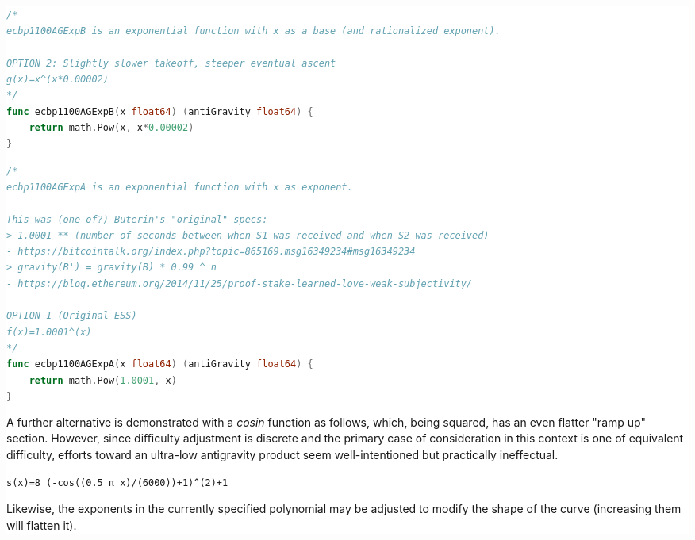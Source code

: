 
```go
/*
ecbp1100AGExpB is an exponential function with x as a base (and rationalized exponent).

OPTION 2: Slightly slower takeoff, steeper eventual ascent
g(x)=x^(x*0.00002)
*/
func ecbp1100AGExpB(x float64) (antiGravity float64) {
	return math.Pow(x, x*0.00002)
}
```

```go
/*
ecbp1100AGExpA is an exponential function with x as exponent.

This was (one of?) Buterin's "original" specs:
> 1.0001 ** (number of seconds between when S1 was received and when S2 was received)
- https://bitcointalk.org/index.php?topic=865169.msg16349234#msg16349234
> gravity(B') = gravity(B) * 0.99 ^ n
- https://blog.ethereum.org/2014/11/25/proof-stake-learned-love-weak-subjectivity/

OPTION 1 (Original ESS)
f(x)=1.0001^(x)
*/
func ecbp1100AGExpA(x float64) (antiGravity float64) {
	return math.Pow(1.0001, x)
}
```

A further alternative is demonstrated with a _cosin_ function as follows, which, being squared, has an even flatter "ramp up" section. However, since difficulty adjustment is discrete and the
primary case of consideration in this context is one of equivalent difficulty, efforts toward an ultra-low
antigravity product seem well-intentioned but practically ineffectual.

```
s(x)=8 (-cos((0.5 π x)/(6000))+1)^(2)+1
```

Likewise, the exponents in the currently specified polynomial may be adjusted to modify the shape of the curve (increasing them will flatten it).
